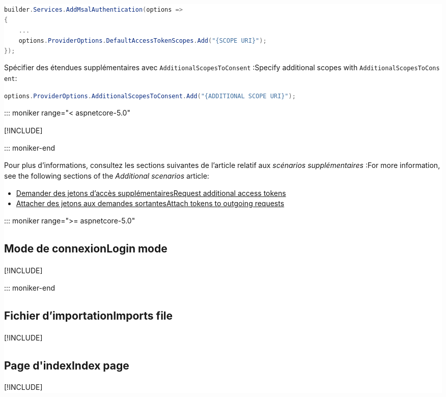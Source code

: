 ```csharp
builder.Services.AddMsalAuthentication(options =>
{
    ...
    options.ProviderOptions.DefaultAccessTokenScopes.Add("{SCOPE URI}");
});
```

<span data-ttu-id="7bf31-184">Spécifier des étendues supplémentaires avec `AdditionalScopesToConsent` :</span><span class="sxs-lookup"><span data-stu-id="7bf31-184">Specify additional scopes with `AdditionalScopesToConsent`:</span></span>

```csharp
options.ProviderOptions.AdditionalScopesToConsent.Add("{ADDITIONAL SCOPE URI}");
```

::: moniker range="< aspnetcore-5.0"

[!INCLUDE[](~/includes/blazor-security/azure-scope-3x.md)]

::: moniker-end

<span data-ttu-id="7bf31-185">Pour plus d’informations, consultez les sections suivantes de l’article relatif aux *scénarios supplémentaires* :</span><span class="sxs-lookup"><span data-stu-id="7bf31-185">For more information, see the following sections of the *Additional scenarios* article:</span></span>

* [<span data-ttu-id="7bf31-186">Demander des jetons d’accès supplémentaires</span><span class="sxs-lookup"><span data-stu-id="7bf31-186">Request additional access tokens</span></span>](xref:blazor/security/webassembly/additional-scenarios#request-additional-access-tokens)
* [<span data-ttu-id="7bf31-187">Attacher des jetons aux demandes sortantes</span><span class="sxs-lookup"><span data-stu-id="7bf31-187">Attach tokens to outgoing requests</span></span>](xref:blazor/security/webassembly/additional-scenarios#attach-tokens-to-outgoing-requests)

::: moniker range=">= aspnetcore-5.0"

## <a name="login-mode"></a><span data-ttu-id="7bf31-188">Mode de connexion</span><span class="sxs-lookup"><span data-stu-id="7bf31-188">Login mode</span></span>

[!INCLUDE[](~/includes/blazor-security/msal-login-mode.md)]

::: moniker-end

## <a name="imports-file"></a><span data-ttu-id="7bf31-189">Fichier d’importation</span><span class="sxs-lookup"><span data-stu-id="7bf31-189">Imports file</span></span>

[!INCLUDE[](~/includes/blazor-security/imports-file-standalone.md)]

## <a name="index-page"></a><span data-ttu-id="7bf31-190">Page d'index</span><span class="sxs-lookup"><span data-stu-id="7bf31-190">Index page</span></span>

[!INCLUDE[](~/includes/blazor-security/index-page-msal.md)]
